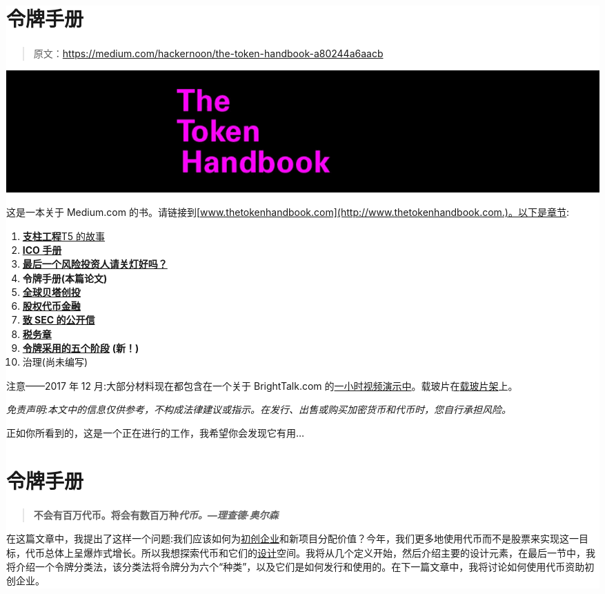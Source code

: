 # 令牌手册

> 原文：<https://medium.com/hackernoon/the-token-handbook-a80244a6aacb>

![](img/196ea60f5f9f0754a27c0b8d103dc41b.png)

这是一本关于 Medium.com 的书。请链接到[www.thetokenhandbook.com](http://www.thetokenhandbook.com.)。以下是章节:

1.  [**支柱工程**T5 的故事](https://hackernoon.com/twenty-years-and-three-months-to-create-an-overnight-sensation-cf7190df871b)
2.  [**ICO 手册**](http://www.theicohandbook.com)
3.  [**最后一个风险投资人请关灯好吗？**](https://medium.com/p/8b460f18bb98/edit)
4.  **令牌手册(本篇论文)**
5.  [**全球贝塔创投**](http://www.globalbetaventures.com)
6.  [**股权代币金融**](/@pullnews/equity-token-finance-1eeeb14f20f8)
7.  [**致 SEC 的公开信**](/@pullnews/an-open-letter-to-the-sec-621c646d761f)
8.  [**税务章**](/@pullnews/the-crypto-tax-chapter-f16d12551a78)
9.  [**令牌采用的五个阶段**](/@pullnews/the-five-phases-of-asset-token-adoption-e3a356be96ac?sk=7bd5d66e6555d6cb542ad5d73110f4e3) **(新！)**
10.  治理(尚未编写)

注意——2017 年 12 月:大部分材料现在都包含在一个关于 BrightTalk.com 的[一小时视频演示中](https://www.brighttalk.com/webcast/16227/290481)。载玻片在[载玻片架](https://www.slideshare.net/pullnews/siegel-token-types?qid=876dce6f-e463-489a-8d39-a089206dcba0&v=&b=&from_search=1)上。

*免责声明:本文中的信息仅供参考，不构成法律建议或指示。在发行、出售或购买加密货币和代币时，您自行承担风险。*

正如你所看到的，这是一个正在进行的工作，我希望你会发现它有用…

# **令牌手册**

> **不会有百万代币。将会有数百万种*代币。—理查德·奥尔森***

在这篇文章中，我提出了这样一个问题:我们应该如何为[初创企业](https://hackernoon.com/tagged/startups)和新项目分配价值？今年，我们更多地使用代币而不是股票来实现这一目标，代币总体上呈爆炸式增长。所以我想探索代币和它们的[设计](https://hackernoon.com/tagged/design)空间。我将从几个定义开始，然后介绍主要的设计元素，在最后一节中，我将介绍一个令牌分类法，该分类法将令牌分为六个“种类”，以及它们是如何发行和使用的。在下一篇文章中，我将讨论如何使用代币资助初创企业。
